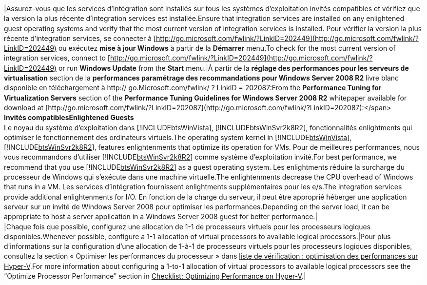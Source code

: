|<span data-ttu-id="60fb0-158">Assurez-vous que les services d’intégration sont installés sur tous les systèmes d’exploitation invités compatibles et vérifiez que la version la plus récente d’integration services est installée.</span><span class="sxs-lookup"><span data-stu-id="60fb0-158">Ensure that integration services are installed on any enlightened guest operating systems and verify that the most current version of integration services is installed.</span></span> <span data-ttu-id="60fb0-159">Pour vérifier la version la plus récente d’integration services, se connecter à [http://go.microsoft.com/fwlink/?LinkID=202449](http://go.microsoft.com/fwlink/?LinkID=202449) ou exécutez **mise à jour Windows** à partir de la **Démarrer** menu.</span><span class="sxs-lookup"><span data-stu-id="60fb0-159">To check for the most current version of integration services, connect to [http://go.microsoft.com/fwlink/?LinkID=202449](http://go.microsoft.com/fwlink/?LinkID=202449) or run **Windows Update** from the **Start** menu.</span></span>|<span data-ttu-id="60fb0-160">À partir de la **réglage des performances pour les serveurs de virtualisation** section de la **performances paramétrage des recommandations pour Windows Server 2008 R2** livre blanc disponible en téléchargement à [http:// go.Microsoft.com/fwlink/ ? LinkID = 202087](http://go.microsoft.com/fwlink/?LinkID=202087):</span><span class="sxs-lookup"><span data-stu-id="60fb0-160">From the **Performance Tuning for Virtualization Servers** section of the **Performance Tuning Guidelines for Windows Server 2008 R2** whitepaper available for download at [http://go.microsoft.com/fwlink/?LinkID=202087](http://go.microsoft.com/fwlink/?LinkID=202087):</span></span><br /><span data-ttu-id="60fb0-161">**Invités compatibles**</span><span class="sxs-lookup"><span data-stu-id="60fb0-161">**Enlightened Guests**</span></span><br /><span data-ttu-id="60fb0-162">Le noyau du système d’exploitation dans [!INCLUDE[btsWinVista](../includes/btswinvista-md.md)], [!INCLUDE[btsWinSvr2k8R2](../includes/btswinsvr2k8r2-md.md)], fonctionnalités enlightments qui optimiser le fonctionnement des ordinateurs virtuels.</span><span class="sxs-lookup"><span data-stu-id="60fb0-162">The operating system kernel in [!INCLUDE[btsWinVista](../includes/btswinvista-md.md)], [!INCLUDE[btsWinSvr2k8R2](../includes/btswinsvr2k8r2-md.md)], features enlightenments that optimize its operation for VMs.</span></span> <span data-ttu-id="60fb0-163">Pour de meilleures performances, nous vous recommandons d’utiliser [!INCLUDE[btsWinSvr2k8R2](../includes/btswinsvr2k8r2-md.md)] comme système d’exploitation invité.</span><span class="sxs-lookup"><span data-stu-id="60fb0-163">For best performance, we recommend that you use [!INCLUDE[btsWinSvr2k8R2](../includes/btswinsvr2k8r2-md.md)] as a guest operating system.</span></span> <span data-ttu-id="60fb0-164">Les enlightments réduire la surcharge du processeur de Windows qui s’exécute dans une machine virtuelle.</span><span class="sxs-lookup"><span data-stu-id="60fb0-164">The enlightenments decrease the CPU overhead of Windows that runs in a VM.</span></span> <span data-ttu-id="60fb0-165">Les services d’intégration fournissent enlightments supplémentaires pour les e/s.</span><span class="sxs-lookup"><span data-stu-id="60fb0-165">The integration services provide additional enlightenments for I/O.</span></span> <span data-ttu-id="60fb0-166">En fonction de la charge du serveur, il peut être approprié héberger une application serveur sur un invité de Windows Server 2008 pour optimiser les performances.</span><span class="sxs-lookup"><span data-stu-id="60fb0-166">Depending on the server load, it can be appropriate to host a server application in a Windows Server 2008 guest for better performance.</span></span>|  
|<span data-ttu-id="60fb0-167">Chaque fois que possible, configurez une allocation de 1-1 de processeurs virtuels pour les processeurs logiques disponibles.</span><span class="sxs-lookup"><span data-stu-id="60fb0-167">Whenever possible, configure a 1-1 allocation of virtual processors to available logical processors.</span></span>|<span data-ttu-id="60fb0-168">Pour plus d’informations sur la configuration d’une allocation de 1-à-1 de processeurs virtuels pour les processeurs logiques disponibles, consultez la section « Optimiser les performances du processeur » dans [liste de vérification : optimisation des performances sur Hyper-V](~/technical-guides/checklist-optimizing-performance-on-hyper-v.md).</span><span class="sxs-lookup"><span data-stu-id="60fb0-168">For more information about configuring a 1-to-1 allocation of virtual processors to available logical processors see the “Optimize Processor Performance” section in [Checklist: Optimizing Performance on Hyper-V](~/technical-guides/checklist-optimizing-performance-on-hyper-v.md).</span></span>|  